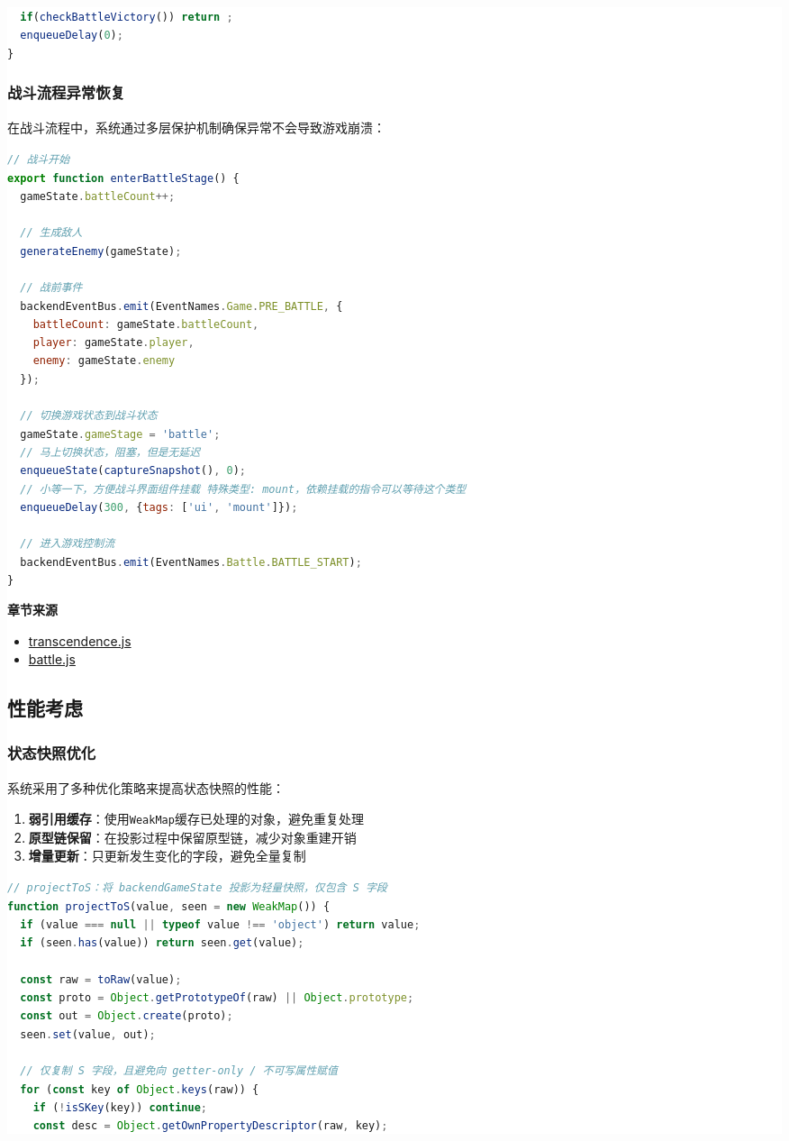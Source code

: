 ```javascript
  if(checkBattleVictory()) return ;
  enqueueDelay(0);
}
```

### 战斗流程异常恢复

在战斗流程中，系统通过多层保护机制确保异常不会导致游戏崩溃：

```javascript
// 战斗开始
export function enterBattleStage() {
  gameState.battleCount++;

  // 生成敌人
  generateEnemy(gameState);

  // 战前事件
  backendEventBus.emit(EventNames.Game.PRE_BATTLE, {
    battleCount: gameState.battleCount,
    player: gameState.player,
    enemy: gameState.enemy
  });

  // 切换游戏状态到战斗状态
  gameState.gameStage = 'battle';
  // 马上切换状态，阻塞，但是无延迟
  enqueueState(captureSnapshot(), 0);
  // 小等一下，方便战斗界面组件挂载 特殊类型: mount，依赖挂载的指令可以等待这个类型
  enqueueDelay(300, {tags: ['ui', 'mount']});

  // 进入游戏控制流
  backendEventBus.emit(EventNames.Battle.BATTLE_START);
}
```

**章节来源**
- [transcendence.js](file://src/data/skills/martial_arts/transcendence.js#L20-L30)
- [battle.js](file://src/data/battle.js#L20-L50)

## 性能考虑

### 状态快照优化

系统采用了多种优化策略来提高状态快照的性能：

1. **弱引用缓存**：使用`WeakMap`缓存已处理的对象，避免重复处理
2. **原型链保留**：在投影过程中保留原型链，减少对象重建开销
3. **增量更新**：只更新发生变化的字段，避免全量复制

```javascript
// projectToS：将 backendGameState 投影为轻量快照，仅包含 S 字段
function projectToS(value, seen = new WeakMap()) {
  if (value === null || typeof value !== 'object') return value;
  if (seen.has(value)) return seen.get(value);

  const raw = toRaw(value);
  const proto = Object.getPrototypeOf(raw) || Object.prototype;
  const out = Object.create(proto);
  seen.set(value, out);

  // 仅复制 S 字段，且避免向 getter-only / 不可写属性赋值
  for (const key of Object.keys(raw)) {
    if (!isSKey(key)) continue;
    const desc = Object.getOwnPropertyDescriptor(raw, key);
```